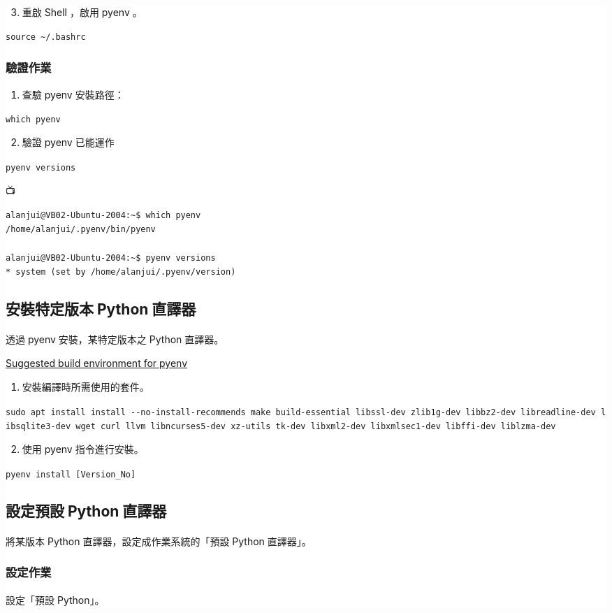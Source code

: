 3. 重啟 Shell ，啟用 pyenv 。

```
source ~/.bashrc
```

### 驗證作業

1. 查驗 pyenv 安裝路徑：

```
which pyenv
```

2. 驗證 pyenv 已能運作

```
pyenv versions
```

📺

```
alanjui@VB02-Ubuntu-2004:~$ which pyenv
/home/alanjui/.pyenv/bin/pyenv

alanjui@VB02-Ubuntu-2004:~$ pyenv versions
* system (set by /home/alanjui/.pyenv/version)
```

## 安裝特定版本 Python 直譯器

透過 pyenv 安裝，某特定版本之 Python 直譯器。

[Suggested build environment for pyenv](https://github.com/pyenv/pyenv/wiki#suggested-build-environment)

1. 安裝編譯時所需使用的套件。

```
sudo apt install install --no-install-recommends make build-essential libssl-dev zlib1g-dev libbz2-dev libreadline-dev libsqlite3-dev wget curl llvm libncurses5-dev xz-utils tk-dev libxml2-dev libxmlsec1-dev libffi-dev liblzma-dev
```

2. 使用 pyenv 指令進行安裝。

```
pyenv install [Version_No]
```

## 設定預設 Python 直譯器

將某版本 Python 直譯器，設定成作業系統的「預設 Python 直譯器」。

### 設定作業

設定「預設 Python」。
